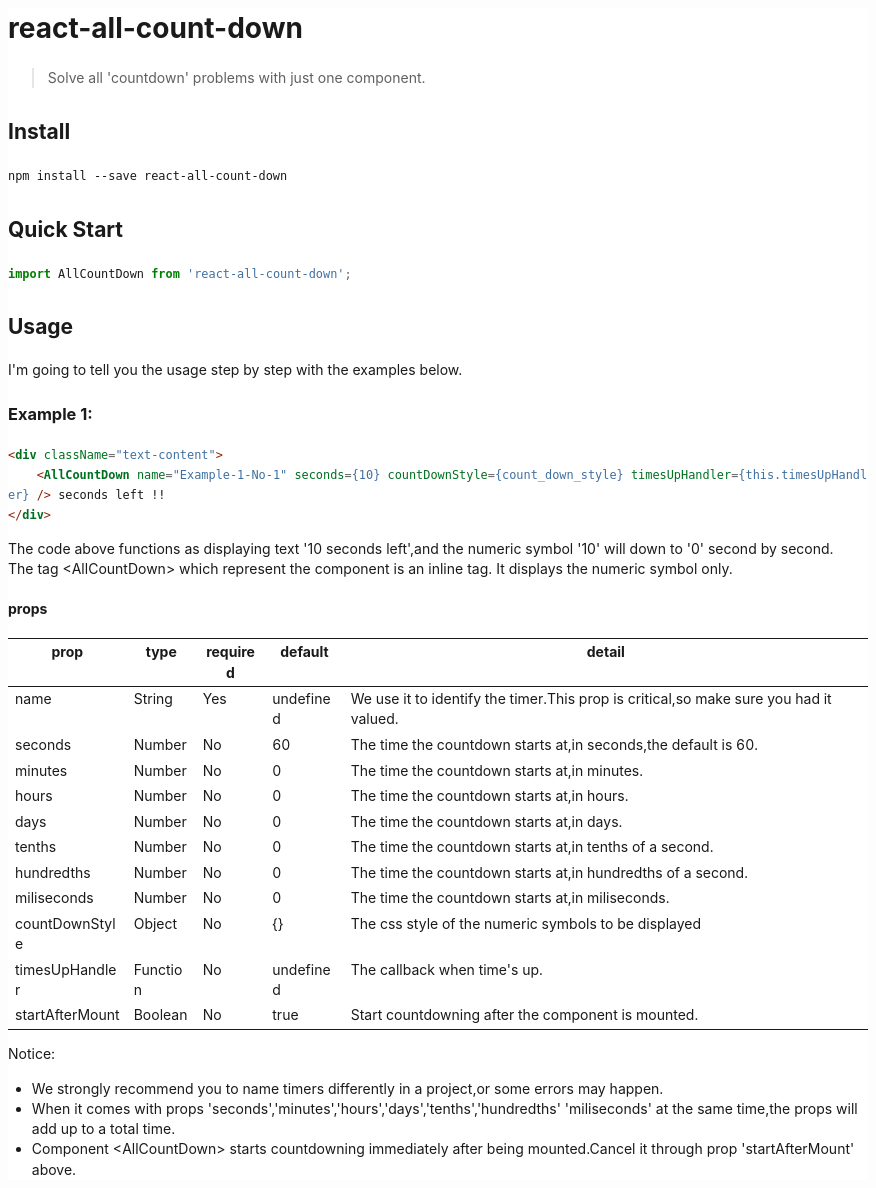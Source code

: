 # react-all-count-down

> Solve all 'countdown' problems with just one component.

## Install
```
npm install --save react-all-count-down
```
## Quick Start
```js
import AllCountDown from 'react-all-count-down';
```

## Usage
I'm going to tell you the usage step by step with the examples below.

### Example 1:
```html
<div className="text-content">
    <AllCountDown name="Example-1-No-1" seconds={10} countDownStyle={count_down_style} timesUpHandler={this.timesUpHandler} /> seconds left !!
</div>
```
The code above functions as displaying text '10 seconds left',and the numeric symbol '10' will down to '0' second by second.<br>
The tag \<AllCountDown\> which represent the component is an inline tag. It displays the numeric symbol only.<br>
#### props
| prop | type | required | default | detail |
| ---- | ---- | ---- | ---- | ---- |
| name | String | Yes | undefined | We use it to identify the timer.This prop is critical,so make sure you had it valued. |
| seconds | Number | No | 60 | The time the countdown starts at,in seconds,the default is 60.|
| minutes | Number | No | 0 | The time the countdown starts at,in minutes. |
| hours | Number | No | 0 | The time the countdown starts at,in hours. |
| days | Number | No | 0 | The time the countdown starts at,in days. |
| tenths | Number | No | 0 | The time the countdown starts at,in tenths of a second. |
| hundredths | Number | No | 0 | The time the countdown starts at,in hundredths of a second. |
| miliseconds | Number | No | 0 | The time the countdown starts at,in miliseconds. |
| countDownStyle | Object | No | {} | The css style of the numeric symbols to be displayed |
| timesUpHandler | Function | No | undefined | The callback when time's up. |
| startAfterMount | Boolean | No | true | Start countdowning after the component is mounted. |
Notice:<br>
* We strongly recommend you to name timers differently in a project,or some errors may happen.
* When it comes with props 'seconds','minutes','hours','days','tenths','hundredths' 'miliseconds' at the same time,the props will add up to a total time.
* Component \<AllCountDown\> starts countdowning immediately after being mounted.Cancel it through prop 'startAfterMount' above.
